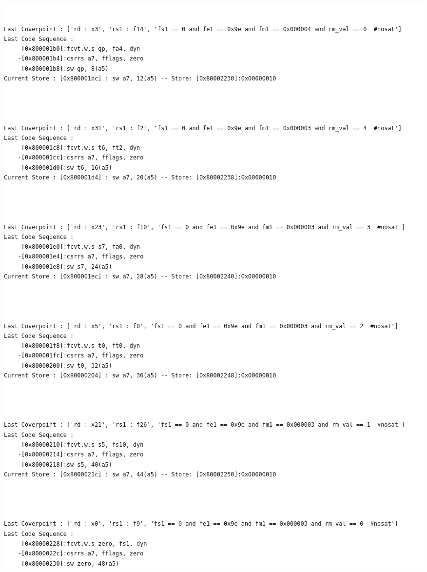 ```


Last Coverpoint : ['rd : x3', 'rs1 : f14', 'fs1 == 0 and fe1 == 0x9e and fm1 == 0x000004 and rm_val == 0  #nosat']
Last Code Sequence : 
	-[0x800001b0]:fcvt.w.s gp, fa4, dyn
	-[0x800001b4]:csrrs a7, fflags, zero
	-[0x800001b8]:sw gp, 8(a5)
Current Store : [0x800001bc] : sw a7, 12(a5) -- Store: [0x80002230]:0x00000010




Last Coverpoint : ['rd : x31', 'rs1 : f2', 'fs1 == 0 and fe1 == 0x9e and fm1 == 0x000003 and rm_val == 4  #nosat']
Last Code Sequence : 
	-[0x800001c8]:fcvt.w.s t6, ft2, dyn
	-[0x800001cc]:csrrs a7, fflags, zero
	-[0x800001d0]:sw t6, 16(a5)
Current Store : [0x800001d4] : sw a7, 20(a5) -- Store: [0x80002238]:0x00000010




Last Coverpoint : ['rd : x23', 'rs1 : f10', 'fs1 == 0 and fe1 == 0x9e and fm1 == 0x000003 and rm_val == 3  #nosat']
Last Code Sequence : 
	-[0x800001e0]:fcvt.w.s s7, fa0, dyn
	-[0x800001e4]:csrrs a7, fflags, zero
	-[0x800001e8]:sw s7, 24(a5)
Current Store : [0x800001ec] : sw a7, 28(a5) -- Store: [0x80002240]:0x00000010




Last Coverpoint : ['rd : x5', 'rs1 : f0', 'fs1 == 0 and fe1 == 0x9e and fm1 == 0x000003 and rm_val == 2  #nosat']
Last Code Sequence : 
	-[0x800001f8]:fcvt.w.s t0, ft0, dyn
	-[0x800001fc]:csrrs a7, fflags, zero
	-[0x80000200]:sw t0, 32(a5)
Current Store : [0x80000204] : sw a7, 36(a5) -- Store: [0x80002248]:0x00000010




Last Coverpoint : ['rd : x21', 'rs1 : f26', 'fs1 == 0 and fe1 == 0x9e and fm1 == 0x000003 and rm_val == 1  #nosat']
Last Code Sequence : 
	-[0x80000210]:fcvt.w.s s5, fs10, dyn
	-[0x80000214]:csrrs a7, fflags, zero
	-[0x80000218]:sw s5, 40(a5)
Current Store : [0x8000021c] : sw a7, 44(a5) -- Store: [0x80002250]:0x00000010




Last Coverpoint : ['rd : x0', 'rs1 : f9', 'fs1 == 0 and fe1 == 0x9e and fm1 == 0x000003 and rm_val == 0  #nosat']
Last Code Sequence : 
	-[0x80000228]:fcvt.w.s zero, fs1, dyn
	-[0x8000022c]:csrrs a7, fflags, zero
	-[0x80000230]:sw zero, 48(a5)
```